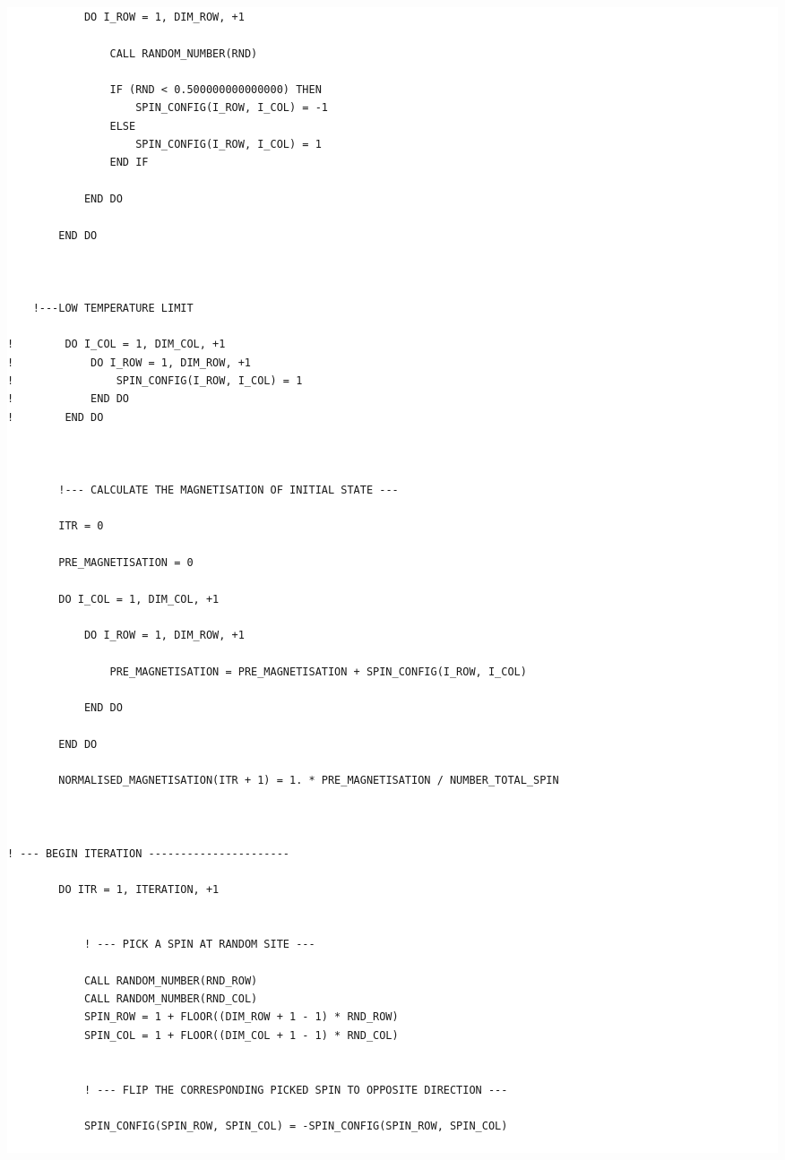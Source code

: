 ```
            DO I_ROW = 1, DIM_ROW, +1
        
                CALL RANDOM_NUMBER(RND)
        
                IF (RND < 0.500000000000000) THEN
                    SPIN_CONFIG(I_ROW, I_COL) = -1
                ELSE
                    SPIN_CONFIG(I_ROW, I_COL) = 1
                END IF
        
            END DO
        
        END DO



    !---LOW TEMPERATURE LIMIT

!        DO I_COL = 1, DIM_COL, +1
!            DO I_ROW = 1, DIM_ROW, +1
!                SPIN_CONFIG(I_ROW, I_COL) = 1
!            END DO
!        END DO



        !--- CALCULATE THE MAGNETISATION OF INITIAL STATE ---

        ITR = 0

        PRE_MAGNETISATION = 0

        DO I_COL = 1, DIM_COL, +1

            DO I_ROW = 1, DIM_ROW, +1

                PRE_MAGNETISATION = PRE_MAGNETISATION + SPIN_CONFIG(I_ROW, I_COL)

            END DO

        END DO

        NORMALISED_MAGNETISATION(ITR + 1) = 1. * PRE_MAGNETISATION / NUMBER_TOTAL_SPIN 



! --- BEGIN ITERATION ----------------------

        DO ITR = 1, ITERATION, +1


            ! --- PICK A SPIN AT RANDOM SITE ---

            CALL RANDOM_NUMBER(RND_ROW)
            CALL RANDOM_NUMBER(RND_COL)
            SPIN_ROW = 1 + FLOOR((DIM_ROW + 1 - 1) * RND_ROW)
            SPIN_COL = 1 + FLOOR((DIM_COL + 1 - 1) * RND_COL)
            

            ! --- FLIP THE CORRESPONDING PICKED SPIN TO OPPOSITE DIRECTION ---

            SPIN_CONFIG(SPIN_ROW, SPIN_COL) = -SPIN_CONFIG(SPIN_ROW, SPIN_COL)  
            
```